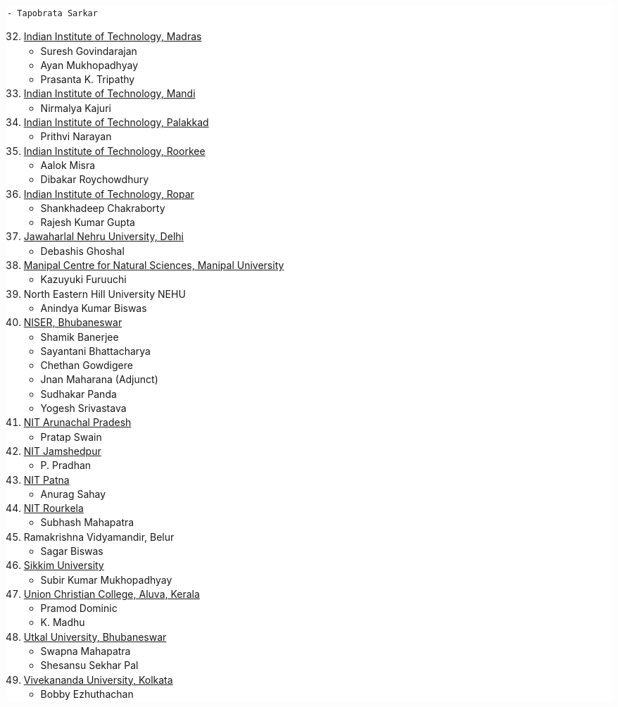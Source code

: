     - Tapobrata Sarkar
32. [Indian Institute of Technology, Madras](https://www.iitm.ac.in)  
    - Suresh Govindarajan  
    - Ayan Mukhopadhyay  
    - Prasanta K. Tripathy
33. [Indian Institute of Technology, Mandi](https://www.iitmandi.ac.in)  
    - Nirmalya Kajuri
34. [Indian Institute of Technology, Palakkad](https://www.iitpkd.ac.in)  
    - Prithvi Narayan
35. [Indian Institute of Technology, Roorkee](https://www.iitr.ac.in)  
    - Aalok Misra  
    - Dibakar Roychowdhury
36. [Indian Institute of Technology, Ropar](https://www.iitrpr.ac.in)  
    - Shankhadeep Chakraborty  
    - Rajesh Kumar Gupta
37. [Jawaharlal Nehru University, Delhi](https://www.jnu.ac.in)  
    - Debashis Ghoshal
38. [Manipal Centre for Natural Sciences, Manipal University](https://manipal.edu)  
    - Kazuyuki Furuuchi
39. North Eastern Hill University NEHU  
    - Anindya Kumar Biswas
40. [NISER, Bhubaneswar](https://www.niser.ac.in)  
    - Shamik Banerjee  
    - Sayantani Bhattacharya  
    - Chethan Gowdigere  
    - Jnan Maharana (Adjunct)  
    - Sudhakar Panda  
    - Yogesh Srivastava
41. [NIT Arunachal Pradesh](https://nitap.ac.in)  
    - Pratap Swain
42. [NIT Jamshedpur](https://nitjsr.ac.in)  
    - P. Pradhan
43. [NIT Patna](https://www.nitp.ac.in)  
    - Anurag Sahay
44. [NIT Rourkela](https://nitrkl.ac.in)  
    - Subhash Mahapatra
45. Ramakrishna Vidyamandir, Belur  
    - Sagar Biswas
46. [Sikkim University](https://cus.ac.in)  
    - Subir Kumar Mukhopadhyay
47. [Union Christian College, Aluva, Kerala](https://uccollege.edu.in)  
    - Pramod Dominic  
    - K. Madhu
48. [Utkal University, Bhubaneswar](https://www.utkal-university.org)  
    - Swapna Mahapatra  
    - Shesansu Sekhar Pal
49. [Vivekananda University, Kolkata](https://rkmvu.ac.in)  
    - Bobby Ezhuthachan
